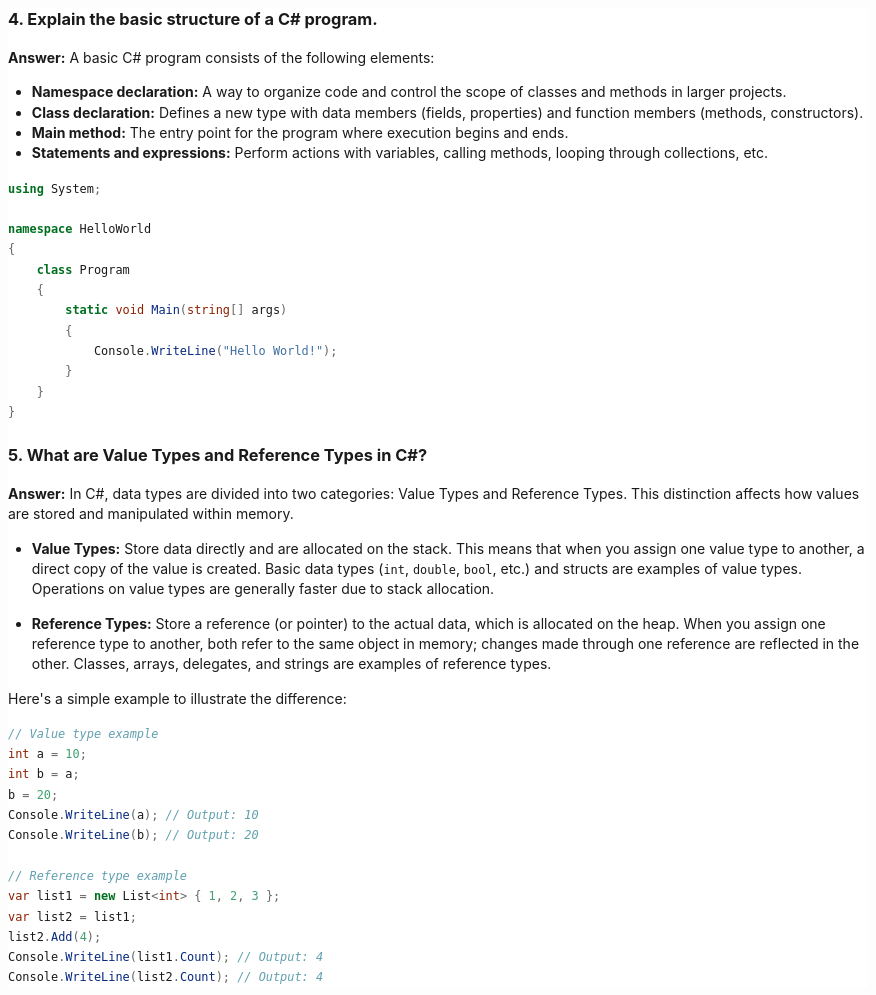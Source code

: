 ### 4. Explain the basic structure of a C# program.

**Answer:** A basic C# program consists of the following elements:

- **Namespace declaration:** A way to organize code and control the scope of classes and methods in larger projects.
- **Class declaration:** Defines a new type with data members (fields, properties) and function members (methods, constructors).
- **Main method:** The entry point for the program where execution begins and ends.
- **Statements and expressions:** Perform actions with variables, calling methods, looping through collections, etc.

```csharp
using System;

namespace HelloWorld
{
    class Program
    {
        static void Main(string[] args)
        {
            Console.WriteLine("Hello World!");
        }
    }
}
```

### 5. What are Value Types and Reference Types in C#?

**Answer:** In C#, data types are divided into two categories: Value Types and Reference Types. This distinction affects how values are stored and manipulated within memory.

- **Value Types:** Store data directly and are allocated on the stack. This means that when you assign one value type to another, a direct copy of the value is created. Basic data types (`int`, `double`, `bool`, etc.) and structs are examples of value types. Operations on value types are generally faster due to stack allocation.

- **Reference Types:** Store a reference (or pointer) to the actual data, which is allocated on the heap. When you assign one reference type to another, both refer to the same object in memory; changes made through one reference are reflected in the other. Classes, arrays, delegates, and strings are examples of reference types.

Here's a simple example to illustrate the difference:

```csharp
// Value type example
int a = 10;
int b = a;
b = 20;
Console.WriteLine(a); // Output: 10
Console.WriteLine(b); // Output: 20

// Reference type example
var list1 = new List<int> { 1, 2, 3 };
var list2 = list1;
list2.Add(4);
Console.WriteLine(list1.Count); // Output: 4
Console.WriteLine(list2.Count); // Output: 4
```
